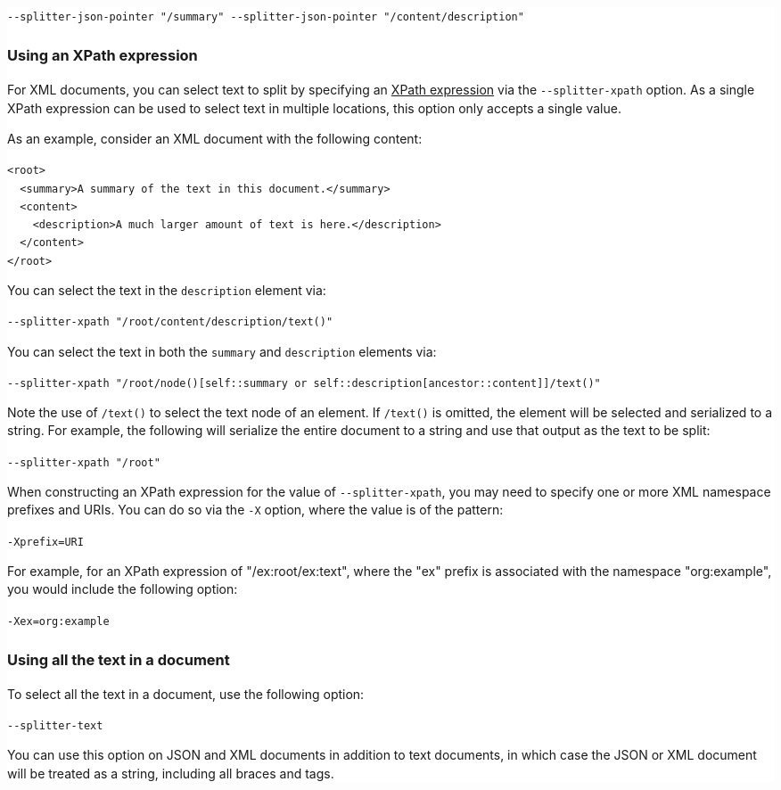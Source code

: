    --splitter-json-pointer "/summary" --splitter-json-pointer "/content/description"

### Using an XPath expression

For XML documents, you can select text to split by specifying an [XPath expression](https://en.wikipedia.org/wiki/XPath) via the `--splitter-xpath` option. 
As a single XPath expression can be used to select text in multiple locations, this option only accepts a single value. 

As an example, consider an XML document with the following content:

```
<root>
  <summary>A summary of the text in this document.</summary>
  <content>
    <description>A much larger amount of text is here.</description>
  </content>
</root>
```

You can select the text in the `description` element via:

    --splitter-xpath "/root/content/description/text()"

You can select the text in both the `summary` and `description` elements via:

    --splitter-xpath "/root/node()[self::summary or self::description[ancestor::content]]/text()"

Note the use of `/text()` to select the text node of an element. If `/text()` is omitted, the element will be selected 
and serialized to a string. For example, the following will serialize the entire document to a string and use that
output as the text to be split:

    --splitter-xpath "/root"

When constructing an XPath expression for the value of `--splitter-xpath`, you may need to specify one or more 
XML namespace prefixes and URIs. You can do so via the `-X` option, where the value is of the 
pattern:

    -Xprefix=URI

For example, for an XPath expression of "/ex:root/ex:text", where the "ex" prefix is associated with the namespace 
"org:example", you would include the following option:

    -Xex=org:example

### Using all the text in a document

To select all the text in a document, use the following option:

    --splitter-text

You can use this option on JSON and XML documents in addition to text documents, in which case the JSON or XML document 
will be treated as a string, including all braces and tags. 
